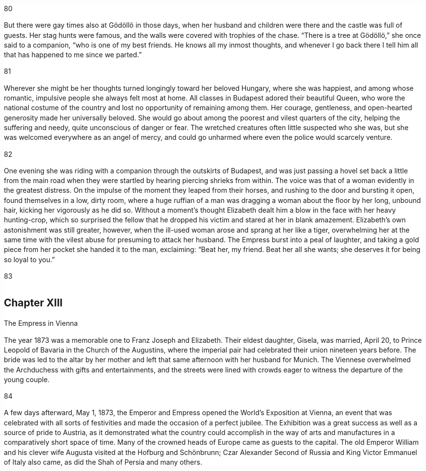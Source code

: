 80

But there were gay times also at Gödöllö in those days, when her husband and children were there and the castle was full of guests. Her stag hunts were famous, and the walls were covered with trophies of the chase. “There is a tree at Gödöllö,” she once said to a companion, “who is one of my best friends. He knows all my inmost thoughts, and whenever I go back there I tell him all that has happened to me since we parted.”

81

Wherever she might be her thoughts turned longingly toward her beloved Hungary, where she was happiest, and among whose romantic, impulsive people she always felt most at home. All classes in Budapest adored their beautiful Queen, who wore the national costume of the country and lost no opportunity of remaining among them. Her courage, gentleness, and open-hearted generosity made her universally beloved. She would go about among the poorest and vilest quarters of the city, helping the suffering and needy, quite unconscious of danger or fear. The wretched creatures often little suspected who she was, but she was welcomed everywhere as an angel of mercy, and could go unharmed where even the police would scarcely venture.

82

One evening she was riding with a companion through the outskirts of Budapest, and was just passing a hovel set back a little from the main road when they were startled by hearing piercing shrieks from within. The voice was that of a woman evidently in the greatest distress. On the impulse of the moment they leaped from their horses, and rushing to the door and bursting it open, found themselves in a low, dirty room, where a huge ruffian of a man was dragging a woman about the floor by her long, unbound hair, kicking her vigorously as he did so. Without a moment’s thought Elizabeth dealt him a blow in the face with her heavy hunting-crop, which so surprised the fellow that he dropped his victim and stared at her in blank amazement. Elizabeth’s own astonishment was still greater, however, when the ill-used woman arose and sprang at her like a tiger, overwhelming her at the same time with the vilest abuse for presuming to attack her husband. The Empress burst into a peal of laughter, and taking a gold piece from her pocket she handed it to the man, exclaiming: “Beat her, my friend. Beat her all she wants; she deserves it for being so loyal to you.”

83

## Chapter XIII   
The Empress in Vienna

The year 1873 was a memorable one to Franz Joseph and Elizabeth. Their eldest daughter, Gisela, was married, April 20, to Prince Leopold of Bavaria in the Church of the Augustins, where the imperial pair had celebrated their union nineteen years before. The bride was led to the altar by her mother and left that same afternoon with her husband for Munich. The Viennese overwhelmed the Archduchess with gifts and entertainments, and the streets were lined with crowds eager to witness the departure of the young couple.

84

A few days afterward, May 1, 1873, the Emperor and Empress opened the World’s Exposition at Vienna, an event that was celebrated with all sorts of festivities and made the occasion of a perfect jubilee. The Exhibition was a great success as well as a source of pride to Austria, as it demonstrated what the country could accomplish in the way of arts and manufactures in a comparatively short space of time. Many of the crowned heads of Europe came as guests to the capital. The old Emperor William and his clever wife Augusta visited at the Hofburg and Schönbrunn; Czar Alexander Second of Russia and King Victor Emmanuel of Italy also came, as did the Shah of Persia and many others.
